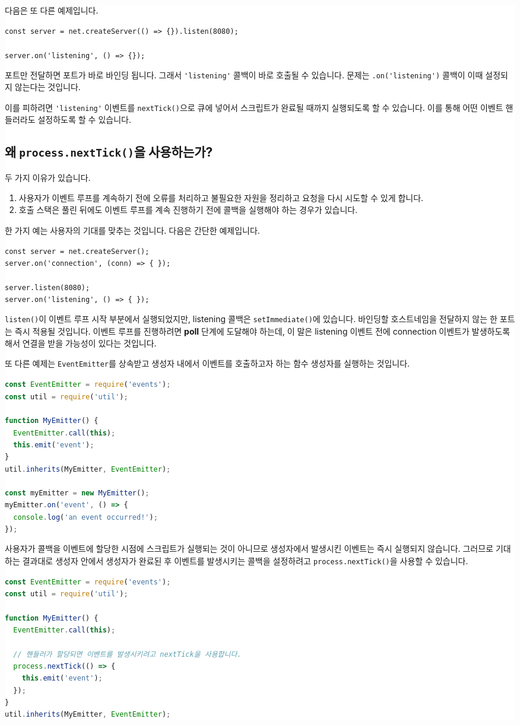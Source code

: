 다음은 또 다른 예제입니다.

```
const server = net.createServer(() => {}).listen(8080);

server.on('listening', () => {});
```

포트만 전달하면 포트가 바로 바인딩 됩니다. 그래서 `'listening'` 콜백이 바로 호출될 수 있습니다. 문제는 `.on('listening')` 콜백이 이때 설정되지 않는다는 것입니다.

이를 피하려면 `'listening'` 이벤트를 `nextTick()`으로 큐에 넣어서 스크립트가 완료될 때까지 실행되도록 할 수 있습니다. 이를 통해 어떤 이벤트 핸들러라도 설정하도록 할 수 있습니다.

## 왜 `process.nextTick()`을 사용하는가?

두 가지 이유가 있습니다.

1. 사용자가 이벤트 루프를 계속하기 전에 오류를 처리하고 불필요한 자원을 정리하고 요청을 다시 시도할 수 있게 합니다.
2. 호출 스택은 풀린 뒤에도 이벤트 루프를 계속 진행하기 전에 콜백을 실행해야 하는 경우가 있습니다.

한 가지 예는 사용자의 기대를 맞추는 것입니다. 다음은 간단한 예제입니다.

```
const server = net.createServer();
server.on('connection', (conn) => { });

server.listen(8080);
server.on('listening', () => { });
```

`listen()`이 이벤트 루프 시작 부분에서 실행되었지만, listening 콜백은 `setImmediate()`에 있습니다. 바인딩할 호스트네임을 전달하지 않는 한 포트는 즉시 적용될 것입니다. 이벤트 루프를 진행하려면 **poll** 단계에 도달해야 하는데, 이 말은 listening 이벤트 전에 connection 이벤트가 발생하도록 해서 연결을 받을 가능성이 있다는 것입니다.

또 다른 예제는 `EventEmitter`를 상속받고 생성자 내에서 이벤트를 호출하고자 하는 함수 생성자를 실행하는 것입니다.

```js
const EventEmitter = require('events');
const util = require('util');

function MyEmitter() {
  EventEmitter.call(this);
  this.emit('event');
}
util.inherits(MyEmitter, EventEmitter);

const myEmitter = new MyEmitter();
myEmitter.on('event', () => {
  console.log('an event occurred!');
});
```

사용자가 콜백을 이벤트에 할당한 시점에 스크립트가 실행되는 것이 아니므로 생성자에서 발생시킨 이벤트는 즉시 실행되지 않습니다. 그러므로 기대하는 결과대로 생성자 안에서 생성자가 완료된 후 이벤트를 발생시키는 콜백을 설정하려고 `process.nextTick()`을 사용할 수 있습니다.

```js
const EventEmitter = require('events');
const util = require('util');

function MyEmitter() {
  EventEmitter.call(this);

  // 핸들러가 할당되면 이벤트를 발생시키려고 nextTick을 사용합니다.
  process.nextTick(() => {
    this.emit('event');
  });
}
util.inherits(MyEmitter, EventEmitter);

```